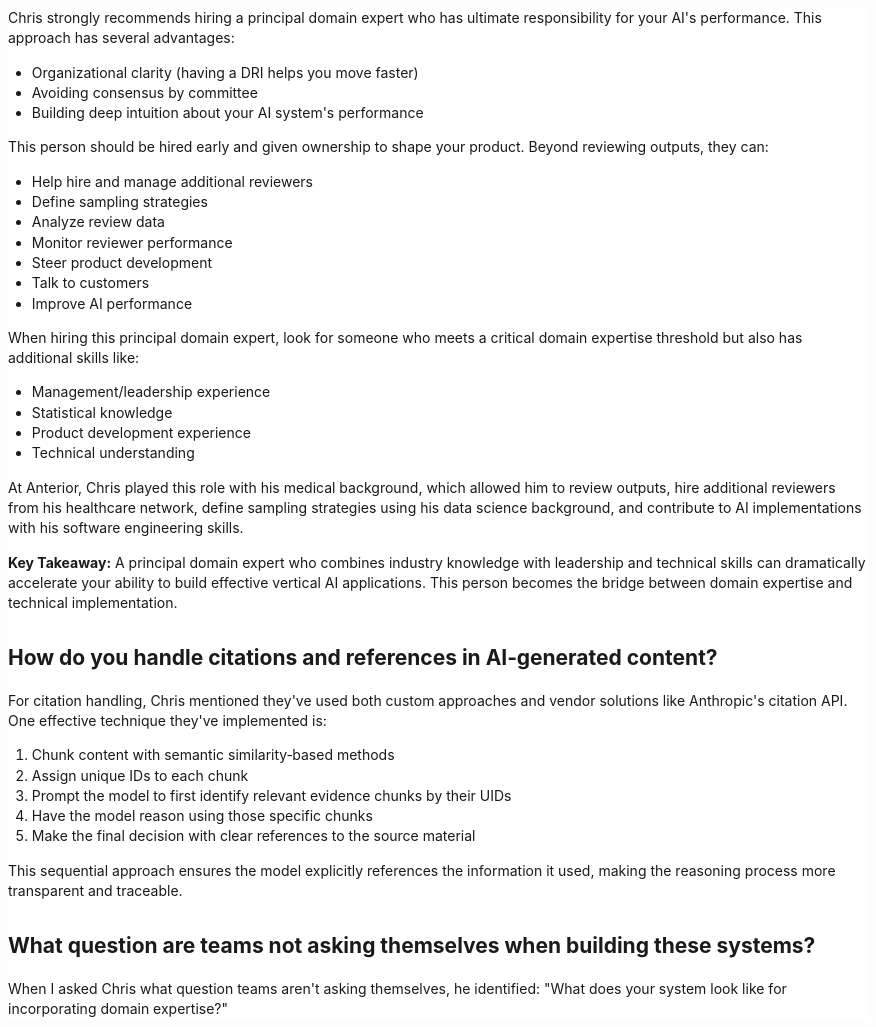 Chris strongly recommends hiring a principal domain expert who has ultimate responsibility for your AI's performance. This approach has several advantages:

- Organizational clarity (having a DRI helps you move faster)
- Avoiding consensus by committee
- Building deep intuition about your AI system's performance

This person should be hired early and given ownership to shape your product. Beyond reviewing outputs, they can:

- Help hire and manage additional reviewers
- Define sampling strategies
- Analyze review data
- Monitor reviewer performance
- Steer product development
- Talk to customers
- Improve AI performance

When hiring this principal domain expert, look for someone who meets a critical domain expertise threshold but also has additional skills like:

- Management/leadership experience
- Statistical knowledge
- Product development experience
- Technical understanding

At Anterior, Chris played this role with his medical background, which allowed him to review outputs, hire additional reviewers from his healthcare network, define sampling strategies using his data science background, and contribute to AI implementations with his software engineering skills.

**Key Takeaway:** A principal domain expert who combines industry knowledge with leadership and technical skills can dramatically accelerate your ability to build effective vertical AI applications. This person becomes the bridge between domain expertise and technical implementation.

## How do you handle citations and references in AI‑generated content?

For citation handling, Chris mentioned they've used both custom approaches and vendor solutions like Anthropic's citation API. One effective technique they've implemented is:

1. Chunk content with semantic similarity‑based methods
2. Assign unique IDs to each chunk
3. Prompt the model to first identify relevant evidence chunks by their UIDs
4. Have the model reason using those specific chunks
5. Make the final decision with clear references to the source material

This sequential approach ensures the model explicitly references the information it used, making the reasoning process more transparent and traceable.

## What question are teams not asking themselves when building these systems?

When I asked Chris what question teams aren't asking themselves, he identified: "What does your system look like for incorporating domain expertise?"

